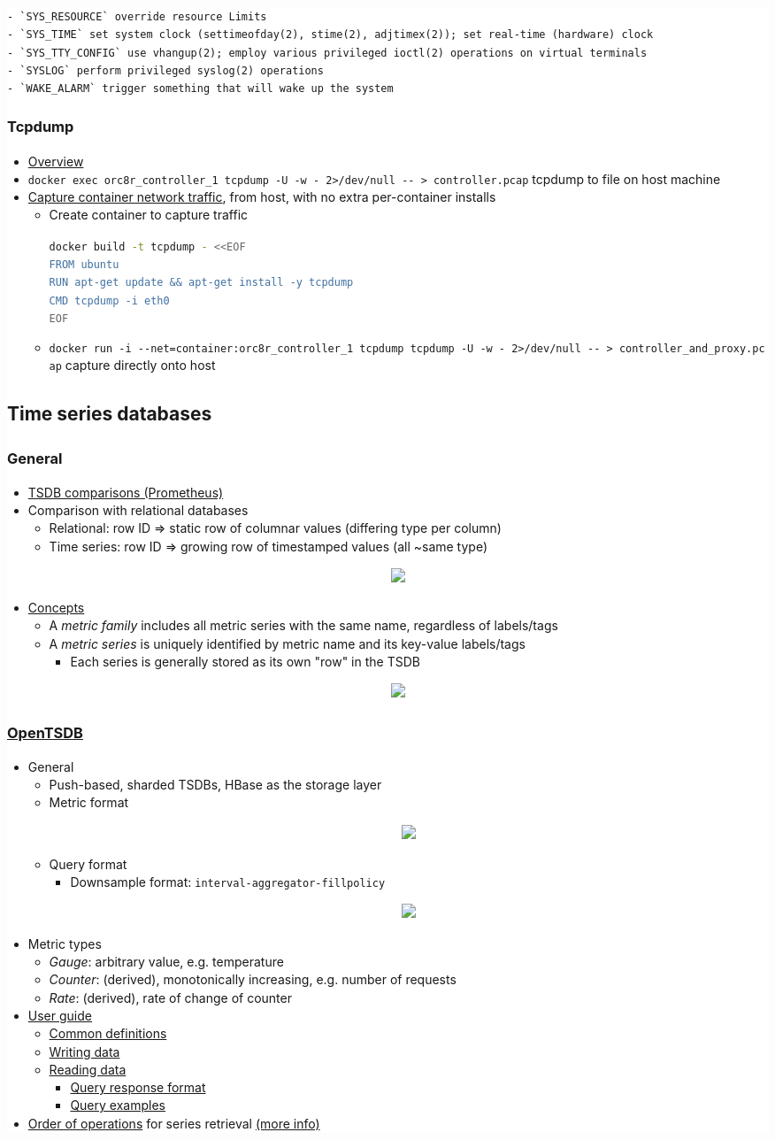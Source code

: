     - `SYS_RESOURCE` override resource Limits
    - `SYS_TIME` set system clock (settimeofday(2), stime(2), adjtimex(2)); set real-time (hardware) clock
    - `SYS_TTY_CONFIG` use vhangup(2); employ various privileged ioctl(2) operations on virtual terminals
    - `SYSLOG` perform privileged syslog(2) operations
    - `WAKE_ALARM` trigger something that will wake up the system

### Tcpdump
- [Overview](https://medium.com/@xxradar/how-to-tcpdump-effectively-in-docker-2ed0a09b5406)
- `docker exec orc8r_controller_1 tcpdump -U -w - 2>/dev/null -- > controller.pcap` tcpdump to file on host machine
- [Capture container network traffic](https://medium.com/@xxradar/how-to-tcpdump-effectively-in-docker-2ed0a09b5406), from host, with no extra per-container installs
    - Create container to capture traffic
        ```sh
        docker build -t tcpdump - <<EOF
        FROM ubuntu
        RUN apt-get update && apt-get install -y tcpdump
        CMD tcpdump -i eth0
        EOF
        ```
    - `docker run -i --net=container:orc8r_controller_1 tcpdump tcpdump -U -w - 2>/dev/null -- > controller_and_proxy.pcap` capture directly onto host

Time series databases
---------------------
### General
- [TSDB comparisons (Prometheus)](https://prometheus.io/docs/introduction/comparison/)
- Comparison with relational databases
    - Relational: row ID ⇒ static row of columnar values (differing type per column)
    - Time series: row ID ⇒ growing row of timestamped values (all ~same type)
    <p align="center"><img src="img/opentsdb_metric_table.png" width="500px"></p>
- [Concepts](https://opentsdb.net/docs/build/html/user_guide/definitions.html)
    - A *metric family* includes all metric series with the same name, regardless of labels/tags
    - A *metric series* is uniquely identified by metric name and its key-value labels/tags
        - Each series is generally stored as its own "row" in the TSDB
    <p align="center"><img src="img/opentsdb_metric_series.png" width="700px"></p>

### [OpenTSDB](http://opentsdb.net/overview.html)
- General
    - Push-based, sharded TSDBs, HBase as the storage layer
    - Metric format
        <p align="center"><img src="img/opentsdb_metric_fmt.png" width="700px"></p>
    - Query format
        - Downsample format: `interval-aggregator-fillpolicy`
        <p align="center"><img src="img/opentsdb_query_example.png" width="700px"></p>
- Metric types
    - *Gauge*: arbitrary value, e.g. temperature
    - *Counter*: (derived), monotonically increasing, e.g. number of requests
    - *Rate*: (derived), rate of change of counter
- [User guide](https://opentsdb.net/docs/build/html/user_guide/index.html)
    - [Common definitions](https://opentsdb.net/docs/build/html/user_guide/definitions.html)
    - [Writing data](https://opentsdb.net/docs/build/html/user_guide/writing/index.html)
    - [Reading data](https://opentsdb.net/docs/build/html/user_guide/query/index.html)
        - [Query response format](https://opentsdb.net/docs/build/html/api_http/query/index.html#response)
        - [Query examples](https://opentsdb.net/docs/build/html/user_guide/query/examples.html)
- [Order of operations](https://opentsdb.net/docs/build/html/user_guide/query/index.html#order-of-operations) for series retrieval [(more info)](https://opentsdb.net/docs/build/html/user_guide/query/examples.html#under-the-hood)